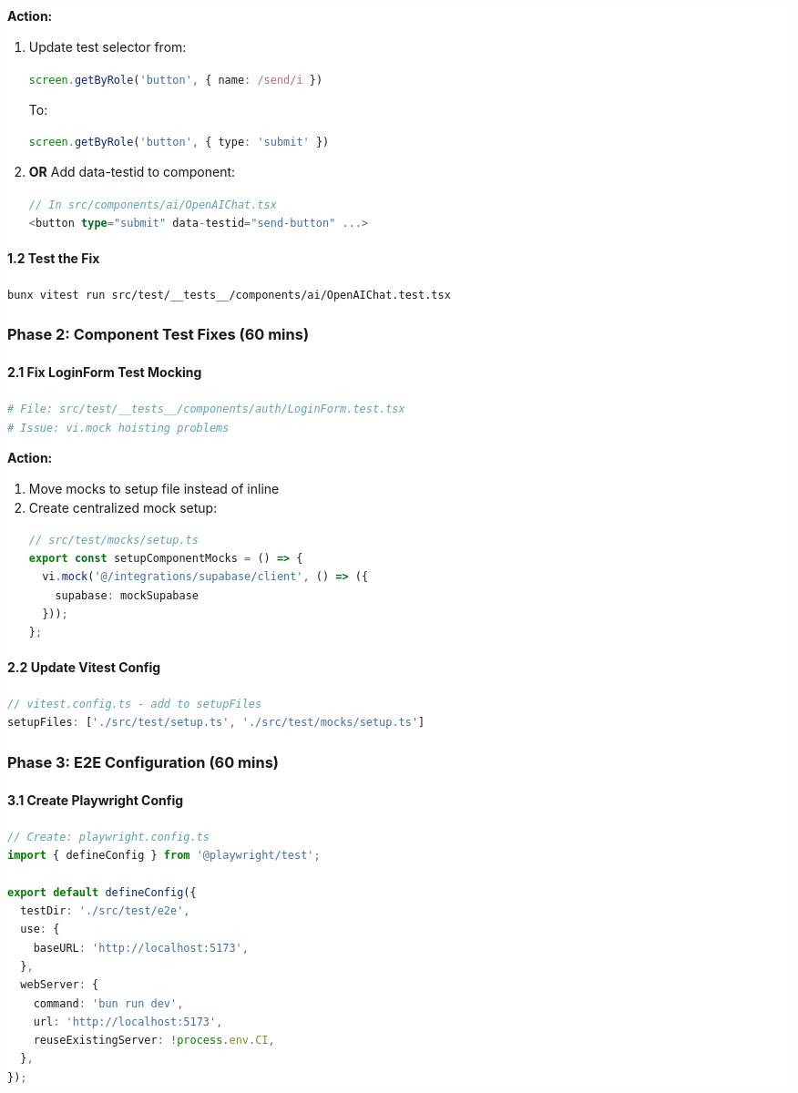 **Action:**
1. Update test selector from:
   ```typescript
   screen.getByRole('button', { name: /send/i })
   ```
   To:
   ```typescript
   screen.getByRole('button', { type: 'submit' })
   ```

2. **OR** Add data-testid to component:
   ```typescript
   // In src/components/ai/OpenAIChat.tsx
   <button type="submit" data-testid="send-button" ...>
   ```

#### **1.2 Test the Fix**
```bash
bunx vitest run src/test/__tests__/components/ai/OpenAIChat.test.tsx
```

### **Phase 2: Component Test Fixes (60 mins)**

#### **2.1 Fix LoginForm Test Mocking**
```bash
# File: src/test/__tests__/components/auth/LoginForm.test.tsx
# Issue: vi.mock hoisting problems
```

**Action:**
1. Move mocks to setup file instead of inline
2. Create centralized mock setup:
   ```typescript
   // src/test/mocks/setup.ts
   export const setupComponentMocks = () => {
     vi.mock('@/integrations/supabase/client', () => ({
       supabase: mockSupabase
     }));
   };
   ```

#### **2.2 Update Vitest Config**
```typescript
// vitest.config.ts - add to setupFiles
setupFiles: ['./src/test/setup.ts', './src/test/mocks/setup.ts']
```

### **Phase 3: E2E Configuration (60 mins)**

#### **3.1 Create Playwright Config**
```typescript
// Create: playwright.config.ts
import { defineConfig } from '@playwright/test';

export default defineConfig({
  testDir: './src/test/e2e',
  use: {
    baseURL: 'http://localhost:5173',
  },
  webServer: {
    command: 'bun run dev',
    url: 'http://localhost:5173',
    reuseExistingServer: !process.env.CI,
  },
});
```
